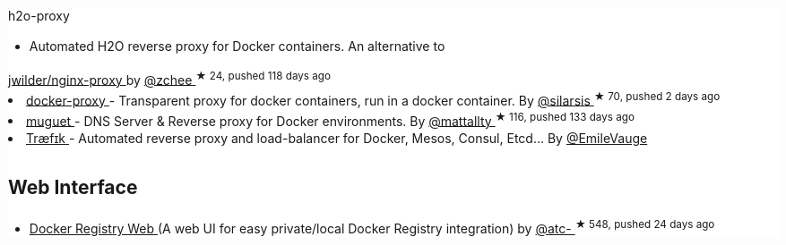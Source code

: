    h2o-proxy
  </a>
  - Automated H2O reverse proxy for Docker containers. An alternative to
  <a href="https://github.com/jwilder/nginx-proxy">
   jwilder/nginx-proxy
  </a>
  by
  <a href="https://github.com/zchee">
   @zchee
  </a>
  <sup>
   &#9733 24, pushed 118 days ago
  </sup>
 </li>
 <li>
  <a href="https://github.com/silarsis/docker-proxy">
   docker-proxy
  </a>
  - Transparent proxy for docker containers, run in a docker container. By
  <a href="https://github.com/silarsis">
   @silarsis
  </a>
  <sup>
   &#9733 70, pushed 2 days ago
  </sup>
 </li>
 <li>
  <a href="https://github.com/mattallty/muguet">
   muguet
  </a>
  - DNS Server & Reverse proxy for Docker environments. By
  <a href="https://github.com/mattallty">
   @mattallty
  </a>
  <sup>
   &#9733 116, pushed 133 days ago
  </sup>
 </li>
 <li>
  <a href="https://traefik.io/">
   Træfɪk
  </a>
  - Automated reverse proxy and load-balancer for Docker, Mesos, Consul, Etcd... By
  <a href="https://github.com/emilevauge">
   @EmileVauge
  </a>
 </li>
</ul>
<h2>
 Web Interface
</h2>
<ul>
 <li>
  <a href="https://github.com/atc-/docker-registry-ui">
   Docker Registry Web
  </a>
  (A web UI for easy private/local Docker Registry integration) by
  <a href="https://github.com/atc-">
   @atc-
  </a>
  <sup>
   &#9733 548, pushed 24 days ago
  </sup>
 </li>